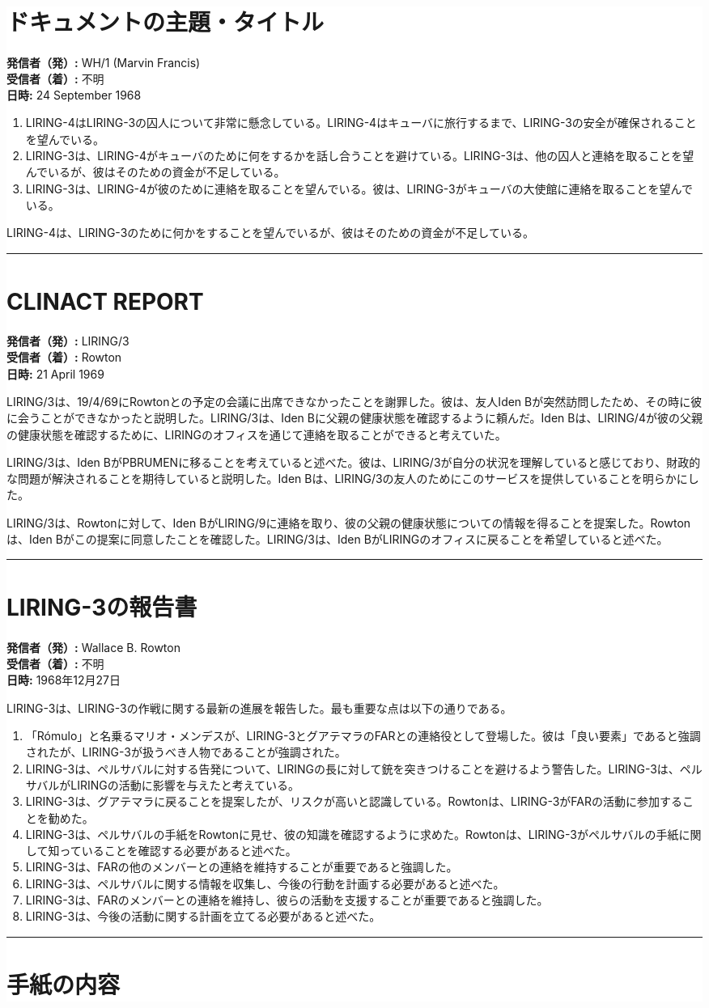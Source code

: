 # ドキュメントの主題・タイトル

**発信者（発）:** WH/1 (Marvin Francis)  
**受信者（着）:** 不明  
**日時:** 24 September 1968  

1. LIRING-4はLIRING-3の囚人について非常に懸念している。LIRING-4はキューバに旅行するまで、LIRING-3の安全が確保されることを望んでいる。
2. LIRING-3は、LIRING-4がキューバのために何をするかを話し合うことを避けている。LIRING-3は、他の囚人と連絡を取ることを望んでいるが、彼はそのための資金が不足している。
3. LIRING-3は、LIRING-4が彼のために連絡を取ることを望んでいる。彼は、LIRING-3がキューバの大使館に連絡を取ることを望んでいる。

LIRING-4は、LIRING-3のために何かをすることを望んでいるが、彼はそのための資金が不足している。

---

# CLINACT REPORT

**発信者（発）:** LIRING/3  
**受信者（着）:** Rowton  
**日時:** 21 April 1969  

LIRING/3は、19/4/69にRowtonとの予定の会議に出席できなかったことを謝罪した。彼は、友人Iden Bが突然訪問したため、その時に彼に会うことができなかったと説明した。LIRING/3は、Iden Bに父親の健康状態を確認するように頼んだ。Iden Bは、LIRING/4が彼の父親の健康状態を確認するために、LIRINGのオフィスを通じて連絡を取ることができると考えていた。

LIRING/3は、Iden BがPBRUMENに移ることを考えていると述べた。彼は、LIRING/3が自分の状況を理解していると感じており、財政的な問題が解決されることを期待していると説明した。Iden Bは、LIRING/3の友人のためにこのサービスを提供していることを明らかにした。

LIRING/3は、Rowtonに対して、Iden BがLIRING/9に連絡を取り、彼の父親の健康状態についての情報を得ることを提案した。Rowtonは、Iden Bがこの提案に同意したことを確認した。LIRING/3は、Iden BがLIRINGのオフィスに戻ることを希望していると述べた。

---

# LIRING-3の報告書

**発信者（発）:** Wallace B. Rowton  
**受信者（着）:** 不明  
**日時:** 1968年12月27日  

LIRING-3は、LIRING-3の作戦に関する最新の進展を報告した。最も重要な点は以下の通りである。

1. 「Rómulo」と名乗るマリオ・メンデスが、LIRING-3とグアテマラのFARとの連絡役として登場した。彼は「良い要素」であると強調されたが、LIRING-3が扱うべき人物であることが強調された。
2. LIRING-3は、ペルサバルに対する告発について、LIRINGの長に対して銃を突きつけることを避けるよう警告した。LIRING-3は、ペルサバルがLIRINGの活動に影響を与えたと考えている。
3. LIRING-3は、グアテマラに戻ることを提案したが、リスクが高いと認識している。Rowtonは、LIRING-3がFARの活動に参加することを勧めた。
4. LIRING-3は、ペルサバルの手紙をRowtonに見せ、彼の知識を確認するように求めた。Rowtonは、LIRING-3がペルサバルの手紙に関して知っていることを確認する必要があると述べた。
5. LIRING-3は、FARの他のメンバーとの連絡を維持することが重要であると強調した。
6. LIRING-3は、ペルサバルに関する情報を収集し、今後の行動を計画する必要があると述べた。
7. LIRING-3は、FARのメンバーとの連絡を維持し、彼らの活動を支援することが重要であると強調した。
8. LIRING-3は、今後の活動に関する計画を立てる必要があると述べた。

---

# 手紙の内容
